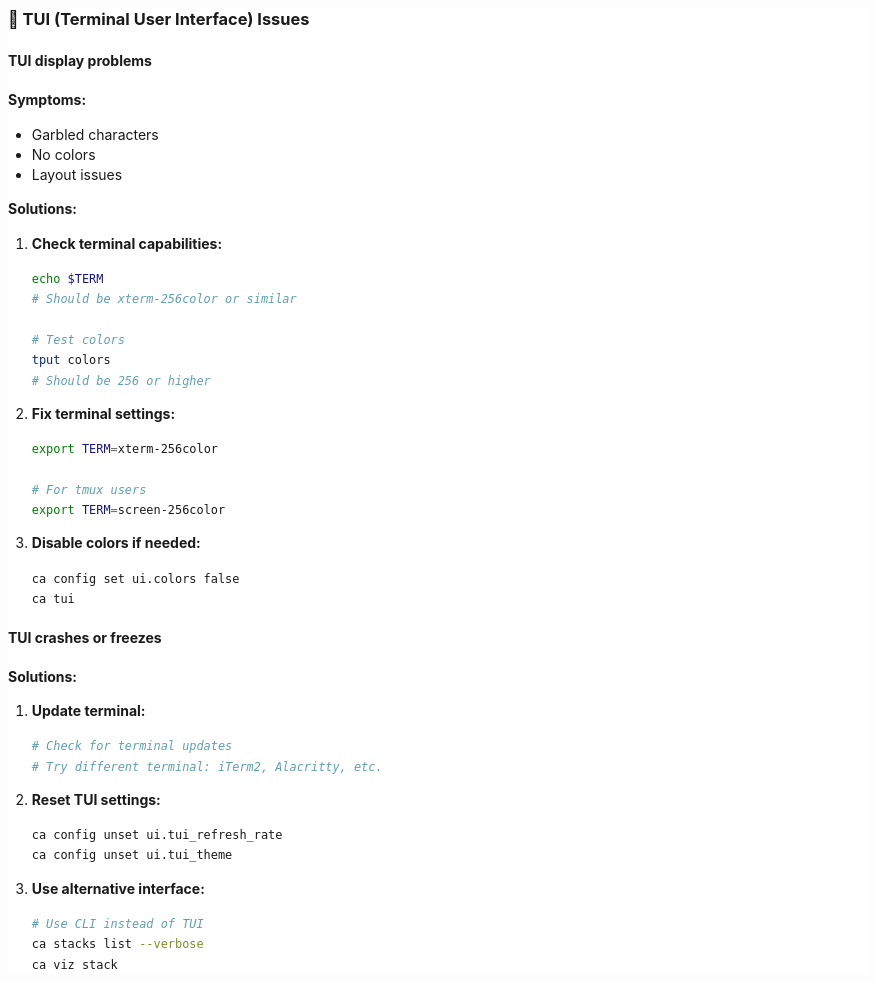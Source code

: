 ### **🔴 TUI (Terminal User Interface) Issues**

#### **TUI display problems**

**Symptoms:**
- Garbled characters
- No colors
- Layout issues

**Solutions:**

1. **Check terminal capabilities:**
   ```bash
   echo $TERM
   # Should be xterm-256color or similar
   
   # Test colors
   tput colors
   # Should be 256 or higher
   ```

2. **Fix terminal settings:**
   ```bash
   export TERM=xterm-256color
   
   # For tmux users
   export TERM=screen-256color
   ```

3. **Disable colors if needed:**
   ```bash
   ca config set ui.colors false
   ca tui
   ```

#### **TUI crashes or freezes**

**Solutions:**

1. **Update terminal:**
   ```bash
   # Check for terminal updates
   # Try different terminal: iTerm2, Alacritty, etc.
   ```

2. **Reset TUI settings:**
   ```bash
   ca config unset ui.tui_refresh_rate
   ca config unset ui.tui_theme
   ```

3. **Use alternative interface:**
   ```bash
   # Use CLI instead of TUI
   ca stacks list --verbose
   ca viz stack
   ```
